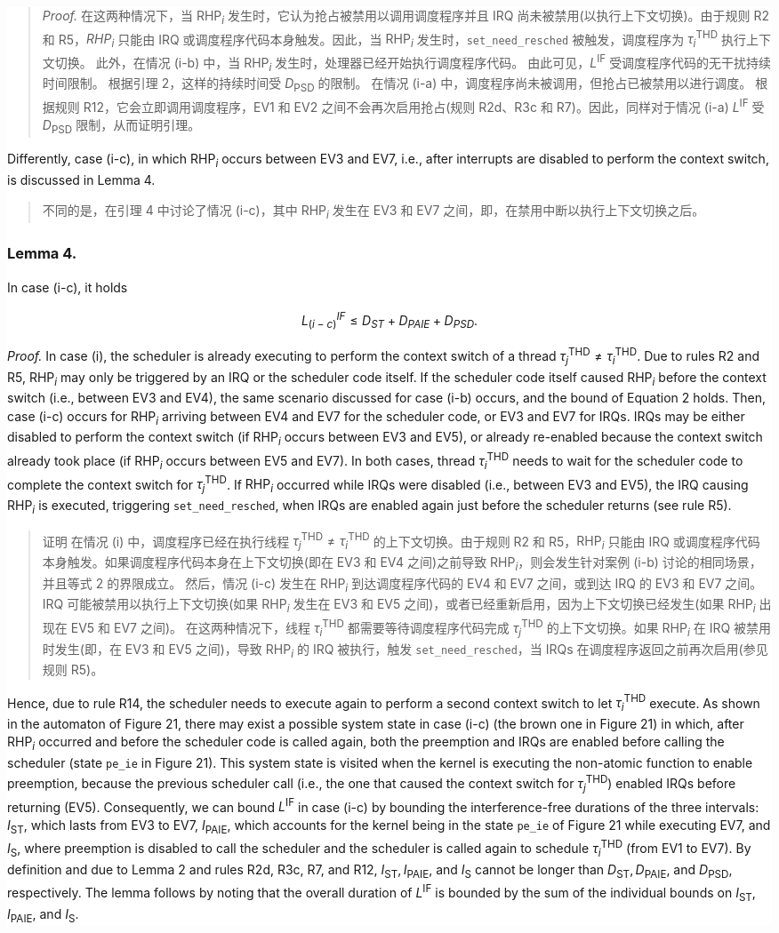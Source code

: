 > _Proof._
> 在这两种情况下，当 $\mathrm{RHP}_{i}$ 发生时，它认为抢占被禁用以调用调度程序并且 IRQ 尚未被禁用(以执行上下文切换)。由于规则 R2 和 R5，${RHP}_{i}$ 只能由 IRQ 或调度程序代码本身触发。因此，当 $\mathrm{RHP}_{i}$ 发生时，`set_need_resched` 被触发，调度程序为 $\tau_{i}^{\text {THD}}$ 执行上下文切换。
> 此外，在情况 (i-b) 中，当 $\operatorname{RHP}_{i}$ 发生时，处理器已经开始执行调度程序代码。
> 由此可见，$L^{\mathrm{IF}}$ 受调度程序代码的无干扰持续时间限制。
> 根据引理 2，这样的持续时间受 $D_{\text {PSD}}$ 的限制。
> 在情况 (i-a) 中，调度程序尚未被调用，但抢占已被禁用以进行调度。
> 根据规则 R12，它会立即调用调度程序，EV1 和 EV2 之间不会再次启用抢占(规则 R2d、R3c 和 R7)。因此，同样对于情况 (i-a) $L^{\mathrm{IF}}$ 受 $D_{\text {PSD}}$ 限制，从而证明引理。

Differently, case (i-c), in which $\mathrm{RHP}_{i}$ occurs between EV3 and EV7, i.e., after interrupts are disabled to perform the context switch, is discussed in Lemma 4.

> 不同的是，在引理 4 中讨论了情况 (i-c)，其中 $\mathrm{RHP}_{i}$ 发生在 EV3 和 EV7 之间，即，在禁用中断以执行上下文切换之后。

### Lemma 4.

In case (i-c), it holds

$$
L_{(i-c)}^{I F} \leq D_{S T}+D_{P A I E}+D_{P S D} .
$$

_Proof._
In case (i), the scheduler is already executing to perform the context switch of a thread $\tau_{j}^{\mathrm{THD}} \neq \tau_{i}^{\mathrm{THD}}$. Due to rules R2 and R5, $\mathrm{RHP}_{i}$ may only be triggered by an IRQ or the scheduler code itself. If the scheduler code itself caused $\mathrm{RHP}_{i}$ before the context switch (i.e., between EV3 and EV4), the same scenario discussed for case (i-b) occurs, and the bound of Equation 2 holds. Then, case (i-c) occurs for $\mathrm{RHP}_{i}$ arriving between EV4 and EV7 for the scheduler code, or EV3 and EV7 for IRQs. IRQs may be either disabled to perform the context switch (if $\mathrm{RHP}_{i}$ occurs between EV3 and EV5), or already re-enabled because the context switch already took place (if $\mathrm{RHP}_{i}$ occurs between EV5 and EV7). In both cases, thread $\tau_{i}^{\text {THD}}$ needs to wait for the scheduler code to complete the context switch for $\tau_{j}^{\text {THD}}$. If $\mathrm{RHP}_{i}$ occurred while IRQs were disabled (i.e., between EV3 and EV5), the IRQ causing $\mathrm{RHP}_{i}$ is executed, triggering `set_need_resched`, when IRQs are enabled again just before the scheduler returns (see rule R5).

> 证明
> 在情况 (i) 中，调度程序已经在执行线程 $\tau_{j}^{\mathrm{THD}} \neq \tau_{i}^{\mathrm{THD}}$ 的上下文切换。由于规则 R2 和 R5，$\mathrm{RHP}_{i}$ 只能由 IRQ 或调度程序代码本身触发。如果调度程序代码本身在上下文切换(即在 EV3 和 EV4 之间)之前导致 $\mathrm{RHP}_{i}$，则会发生针对案例 (i-b) 讨论的相同场景，并且等式 2 的界限成立。
> 然后，情况 (i-c) 发生在 $\mathrm{RHP}_{i}$ 到达调度程序代码的 EV4 和 EV7 之间，或到达 IRQ 的 EV3 和 EV7 之间。IRQ 可能被禁用以执行上下文切换(如果 $\mathrm{RHP}_{i}$ 发生在 EV3 和 EV5 之间)，或者已经重新启用，因为上下文切换已经发生(如果 $\mathrm{RHP}_{i}$ 出现在 EV5 和 EV7 之间)。
> 在这两种情况下，线程 $\tau_{i}^{\text {THD}}$ 都需要等待调度程序代码完成 $\tau_{j}^{\text {THD}}$ 的上下文切换。如果 $\mathrm{RHP}_{i}$ 在 IRQ 被禁用时发生(即，在 EV3 和 EV5 之间)，导致 $\mathrm{RHP}_{i}$ 的 IRQ 被执行，触发 `set_need_resched`，当 IRQs 在调度程序返回之前再次启用(参见规则 R5)。

Hence, due to rule R14, the scheduler needs to execute again to perform a second context switch to let $\tau_{i}^{\mathrm{THD}}$ execute. As shown in the automaton of Figure 21, there may exist a possible system state in case (i-c) (the brown one in Figure 21) in which, after $\operatorname{RHP}_{i}$ occurred and before the scheduler code is called again, both the preemption and IRQs are enabled before calling the scheduler (state `pe_ie` in Figure 21). This system state is visited when the kernel is executing the non-atomic function to enable preemption, because the previous scheduler call (i.e., the one that caused the context switch for $\tau_{j}^{\text {THD}}$) enabled IRQs before returning (EV5). Consequently, we can bound $L^{\mathrm{IF}}$ in case (i-c) by bounding the interference-free durations of the three intervals: $I_{\mathrm{ST}}$, which lasts from EV3 to EV7, $I_{\text {PAIE}}$, which accounts for the kernel being in the state `pe_ie` of Figure 21 while executing EV7, and $I_{\mathrm{S}}$, where preemption is disabled to call the scheduler and the scheduler is called again to schedule $\tau_{i}^{\text {THD}}$ (from EV1 to EV7). By definition and due to Lemma 2 and rules R2d, R3c, R7, and R12, $I_{\mathrm{ST}}, I_{\mathrm{PAIE}}$, and $I_{\mathrm{S}}$ cannot be longer than $D_{\mathrm{ST}}, D_{\mathrm{PAIE}}$, and $D_{\mathrm{PSD}}$, respectively. The lemma follows by noting that the overall duration of $L^{\mathrm{IF}}$ is bounded by the sum of the individual bounds on $I_{\mathrm{ST}}, I_{\mathrm{PAIE}}$, and $I_{\mathrm{S}}$.
